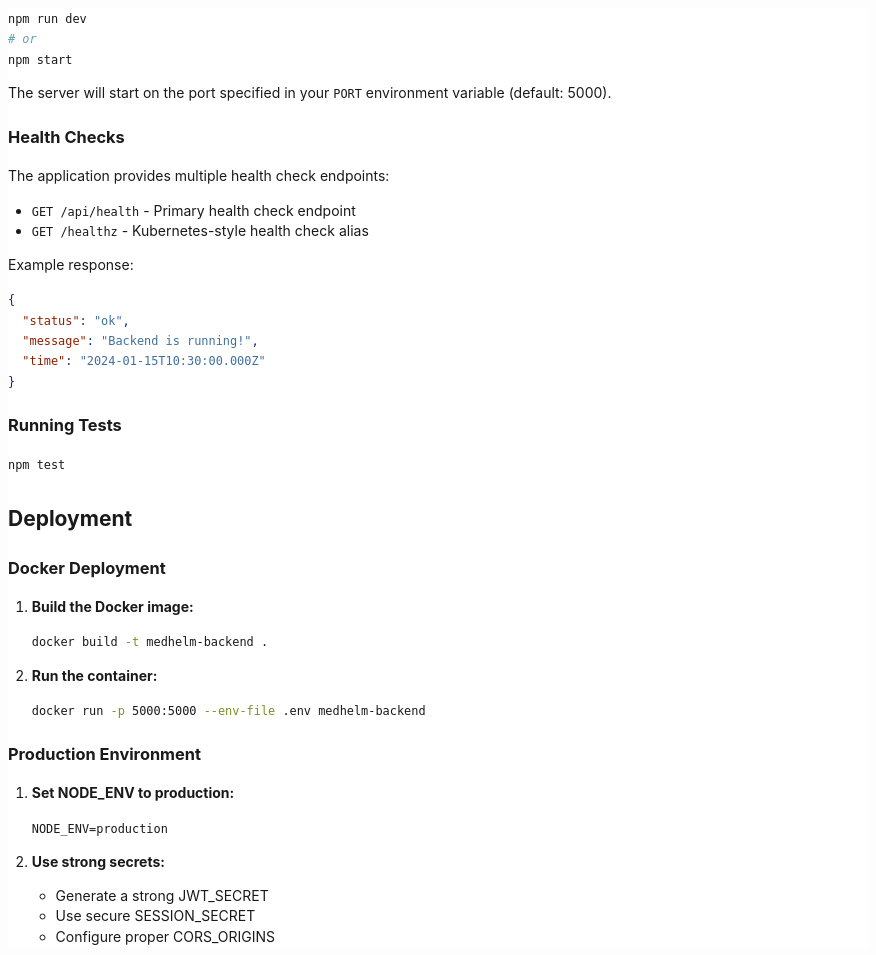```bash
npm run dev
# or
npm start
```

The server will start on the port specified in your `PORT` environment variable (default: 5000).

### Health Checks

The application provides multiple health check endpoints:

- `GET /api/health` - Primary health check endpoint
- `GET /healthz` - Kubernetes-style health check alias

Example response:
```json
{
  "status": "ok",
  "message": "Backend is running!",
  "time": "2024-01-15T10:30:00.000Z"
}
```

### Running Tests

```bash
npm test
```

## Deployment

### Docker Deployment

1. **Build the Docker image:**
   ```bash
   docker build -t medhelm-backend .
   ```

2. **Run the container:**
   ```bash
   docker run -p 5000:5000 --env-file .env medhelm-backend
   ```

### Production Environment

1. **Set NODE_ENV to production:**
   ```env
   NODE_ENV=production
   ```

2. **Use strong secrets:**
   - Generate a strong JWT_SECRET
   - Use secure SESSION_SECRET
   - Configure proper CORS_ORIGINS
